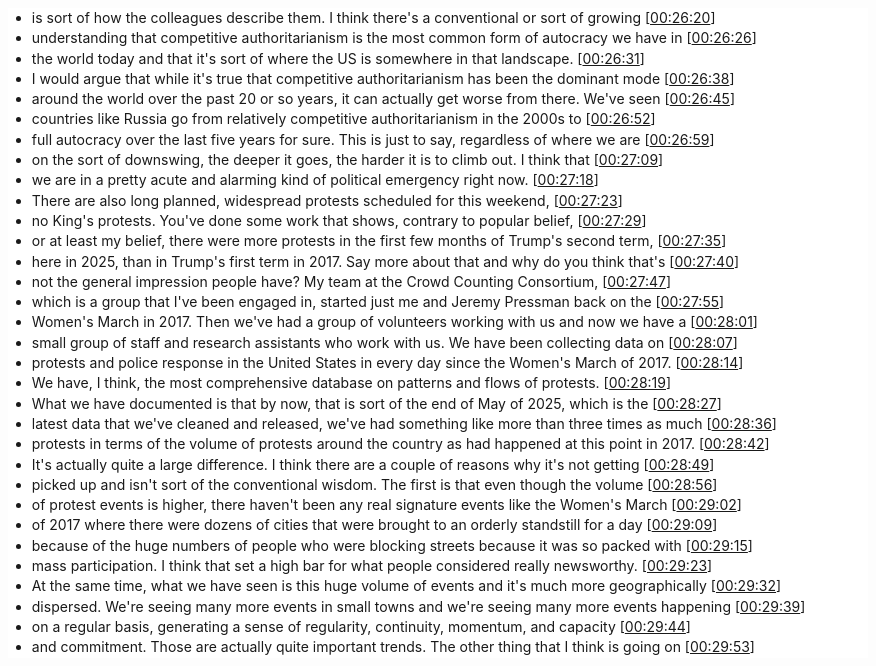 *  is sort of how the colleagues describe them. I think there's a conventional or sort of growing [[00:26:20](https://www.youtube.com/watch?v=x4syl-hZ9_I&t=1580.32s)]
*  understanding that competitive authoritarianism is the most common form of autocracy we have in [[00:26:26](https://www.youtube.com/watch?v=x4syl-hZ9_I&t=1586.64s)]
*  the world today and that it's sort of where the US is somewhere in that landscape. [[00:26:31](https://www.youtube.com/watch?v=x4syl-hZ9_I&t=1591.76s)]
*  I would argue that while it's true that competitive authoritarianism has been the dominant mode [[00:26:38](https://www.youtube.com/watch?v=x4syl-hZ9_I&t=1598.96s)]
*  around the world over the past 20 or so years, it can actually get worse from there. We've seen [[00:26:45](https://www.youtube.com/watch?v=x4syl-hZ9_I&t=1605.68s)]
*  countries like Russia go from relatively competitive authoritarianism in the 2000s to [[00:26:52](https://www.youtube.com/watch?v=x4syl-hZ9_I&t=1612.8799999999999s)]
*  full autocracy over the last five years for sure. This is just to say, regardless of where we are [[00:26:59](https://www.youtube.com/watch?v=x4syl-hZ9_I&t=1619.76s)]
*  on the sort of downswing, the deeper it goes, the harder it is to climb out. I think that [[00:27:09](https://www.youtube.com/watch?v=x4syl-hZ9_I&t=1629.28s)]
*  we are in a pretty acute and alarming kind of political emergency right now. [[00:27:18](https://www.youtube.com/watch?v=x4syl-hZ9_I&t=1638.4s)]
*  There are also long planned, widespread protests scheduled for this weekend, [[00:27:23](https://www.youtube.com/watch?v=x4syl-hZ9_I&t=1643.84s)]
*  no King's protests. You've done some work that shows, contrary to popular belief, [[00:27:29](https://www.youtube.com/watch?v=x4syl-hZ9_I&t=1649.9199999999998s)]
*  or at least my belief, there were more protests in the first few months of Trump's second term, [[00:27:35](https://www.youtube.com/watch?v=x4syl-hZ9_I&t=1655.04s)]
*  here in 2025, than in Trump's first term in 2017. Say more about that and why do you think that's [[00:27:40](https://www.youtube.com/watch?v=x4syl-hZ9_I&t=1660.7199999999998s)]
*  not the general impression people have? My team at the Crowd Counting Consortium, [[00:27:47](https://www.youtube.com/watch?v=x4syl-hZ9_I&t=1667.92s)]
*  which is a group that I've been engaged in, started just me and Jeremy Pressman back on the [[00:27:55](https://www.youtube.com/watch?v=x4syl-hZ9_I&t=1675.3600000000001s)]
*  Women's March in 2017. Then we've had a group of volunteers working with us and now we have a [[00:28:01](https://www.youtube.com/watch?v=x4syl-hZ9_I&t=1681.44s)]
*  small group of staff and research assistants who work with us. We have been collecting data on [[00:28:07](https://www.youtube.com/watch?v=x4syl-hZ9_I&t=1687.1200000000001s)]
*  protests and police response in the United States in every day since the Women's March of 2017. [[00:28:14](https://www.youtube.com/watch?v=x4syl-hZ9_I&t=1694.16s)]
*  We have, I think, the most comprehensive database on patterns and flows of protests. [[00:28:19](https://www.youtube.com/watch?v=x4syl-hZ9_I&t=1699.92s)]
*  What we have documented is that by now, that is sort of the end of May of 2025, which is the [[00:28:27](https://www.youtube.com/watch?v=x4syl-hZ9_I&t=1707.28s)]
*  latest data that we've cleaned and released, we've had something like more than three times as much [[00:28:36](https://www.youtube.com/watch?v=x4syl-hZ9_I&t=1716.5600000000002s)]
*  protests in terms of the volume of protests around the country as had happened at this point in 2017. [[00:28:42](https://www.youtube.com/watch?v=x4syl-hZ9_I&t=1722.8799999999999s)]
*  It's actually quite a large difference. I think there are a couple of reasons why it's not getting [[00:28:49](https://www.youtube.com/watch?v=x4syl-hZ9_I&t=1729.76s)]
*  picked up and isn't sort of the conventional wisdom. The first is that even though the volume [[00:28:56](https://www.youtube.com/watch?v=x4syl-hZ9_I&t=1736.8799999999999s)]
*  of protest events is higher, there haven't been any real signature events like the Women's March [[00:29:02](https://www.youtube.com/watch?v=x4syl-hZ9_I&t=1742.48s)]
*  of 2017 where there were dozens of cities that were brought to an orderly standstill for a day [[00:29:09](https://www.youtube.com/watch?v=x4syl-hZ9_I&t=1749.12s)]
*  because of the huge numbers of people who were blocking streets because it was so packed with [[00:29:15](https://www.youtube.com/watch?v=x4syl-hZ9_I&t=1755.36s)]
*  mass participation. I think that set a high bar for what people considered really newsworthy. [[00:29:23](https://www.youtube.com/watch?v=x4syl-hZ9_I&t=1763.4399999999998s)]
*  At the same time, what we have seen is this huge volume of events and it's much more geographically [[00:29:32](https://www.youtube.com/watch?v=x4syl-hZ9_I&t=1772.9599999999998s)]
*  dispersed. We're seeing many more events in small towns and we're seeing many more events happening [[00:29:39](https://www.youtube.com/watch?v=x4syl-hZ9_I&t=1779.04s)]
*  on a regular basis, generating a sense of regularity, continuity, momentum, and capacity [[00:29:44](https://www.youtube.com/watch?v=x4syl-hZ9_I&t=1784.96s)]
*  and commitment. Those are actually quite important trends. The other thing that I think is going on [[00:29:53](https://www.youtube.com/watch?v=x4syl-hZ9_I&t=1793.36s)]